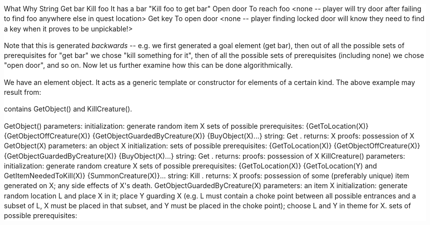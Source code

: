 What Why String
Get bar <goal>
Kill foo It has a bar "Kill foo to get bar"
Open door To reach foo <none -- player will try door after failing
to find foo anywhere else in quest location>
Get key To open door <none -- player finding locked door will know
they need to find a key when it proves to be
unpickable!>

Note that this is generated *backwards* -- e.g. we first generated a
goal element (get bar), then out of all the possible sets of
prerequisites for "get bar" we chose "kill something for it", then of
all the possible sets of prerequisites (including none) we chose "open
door", and so on. Now let us further examine how this can be done
algorithmically.

We have an element object. It acts as a generic template or
constructor for elements of a certain kind. The above example may
result from:

<set of possible goal elements> contains GetObject() and
KillCreature().

GetObject()
parameters: <none>
initialization: generate random item X
sets of possible prerequisites:
{GetToLocation(X)}
{GetObjectOffCreature(X)}
{GetObjectGuardedByCreature(X)}
{BuyObject(X)...}
string: Get <X> <prerequisite string>.
returns: X
proofs: possession of X
GetObject(X)
parameters: an object X
initialization: <none>
sets of possible prerequisites:
{GetToLocation(X)}
{GetObjectOffCreature(X)}
{GetObjectGuardedByCreature(X)}
{BuyObject(X)...}
string: Get <X> <prerequisite string>.
returns: <nothing>
proofs: possession of X
KillCreature()
parameters: <none>
initialization: generate random creature X
sets of possible prerequisites:
{GetToLocation(X)}
{GetToLocation(Y) and GetItemNeededToKill(X)}
{SummonCreature(X)}...
string: Kill <X> <prerequisite string>.
returns: X
proofs: possession of some (preferably unique) item
generated on X; any side effects of X's death.
GetObjectGuardedByCreature(X)
parameters: an item X
initialization: generate random location L and place X in it;
place Y guarding X (e.g. L must contain a choke
point between all possible entrances and a subset of
L, X must be placed in that subset, and Y must be
placed in the choke point); choose L and Y in theme
for X.
sets of possible prerequisites:
